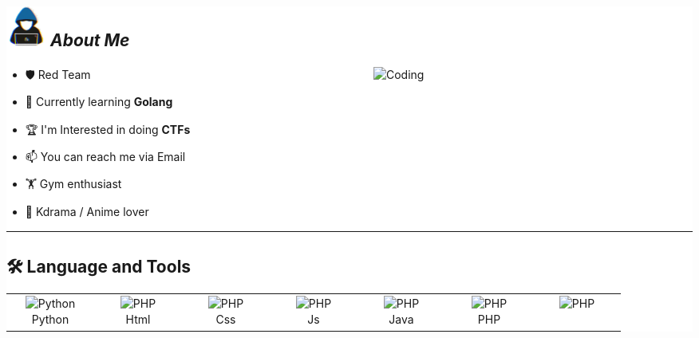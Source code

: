 #


## <picture><img src = "about_me.gif" width = 50px></picture> *About Me*
<img align="right" alt="Coding" width="400" src="animated.gif" >


- 🛡️ Red Team

- 🌱 Currently learning **Golang**

- 🏆 I'm Interested in doing **CTFs**

- 📫 You can reach me via Email

- 🏋️ Gym enthusiast 

- 🎥 Kdrama / Anime lover

---

<h2> 🛠 Language and Tools </h2> 

<table align="center">
    <tr>
        <td align="center" width="96">
            <img src="https://skillicons.dev/icons?i=python" width="48" height="48" alt="Python"/>
            <br>Python
        </td>
        <td align="center" width="96">
            <img src="https://skillicons.dev/icons?i=html" width="48" height="48" alt="PHP"/>
            <br>Html
        </td>
        <td align="center" width="96">
            <img src="https://skillicons.dev/icons?i=css" width="48" height="48" alt="PHP"/>
            <br>Css
        </td>
        <td align="center" width="96">
            <img src="https://skillicons.dev/icons?i=js" width="48" height="48" alt="PHP"/>
            <br>Js
        </td>
        <td align="center" width="96">
            <img src="https://skillicons.dev/icons?i=java" width="48" height="48" alt="PHP"/>
            <br>Java
        </td>
        <td align="center" width="96">
            <img src="https://skillicons.dev/icons?i=php" width="48" height="48" alt="PHP"/>
            <br>PHP
        </td>
        <td align="center" width="96">
            <img src="https://skillicons.dev/icons?i=lua" width="48" height="48" alt="PHP"/>